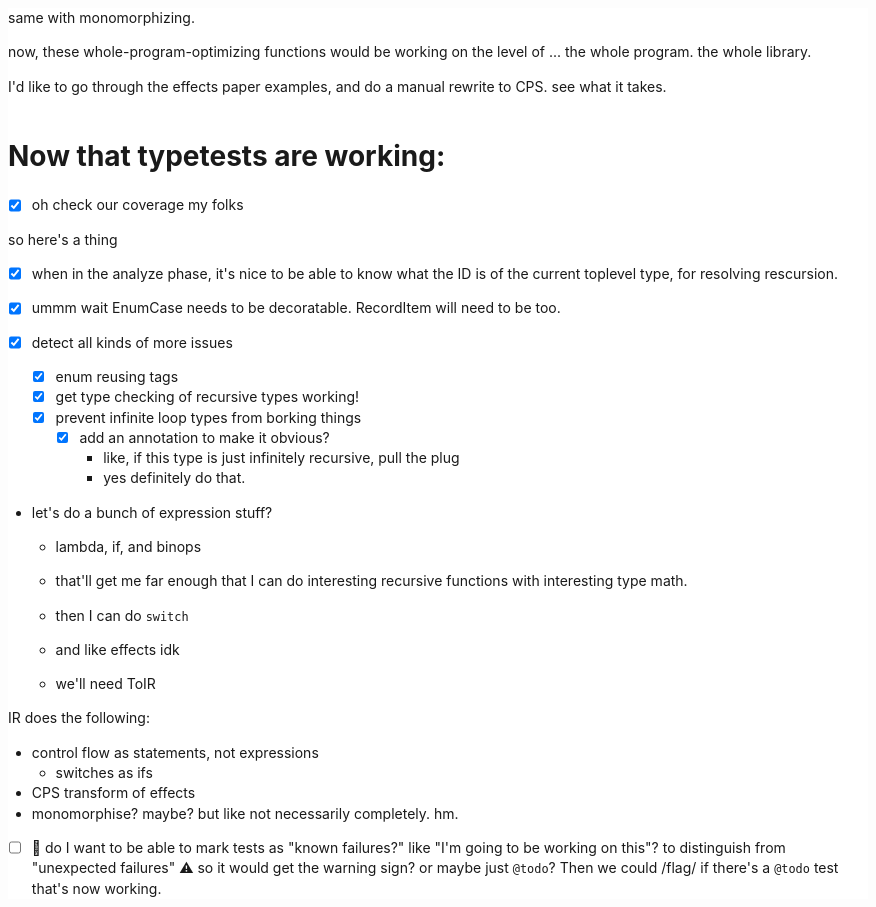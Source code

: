 same with monomorphizing.

now, these whole-program-optimizing functions would be working
on the level of ... the whole program. the whole library.

I'd like to go through the effects paper examples,
and do a manual rewrite to CPS.
see what it takes.



# Now that typetests are working:

- [x] oh check our coverage my folks


so
here's a thing

- [x] when in the analyze phase, it's nice to be able to know what the ID is of the current toplevel type, for resolving rescursion.
- [x] ummm wait EnumCase needs to be decoratable. RecordItem will need to be too.






- [x] detect all kinds of more issues
	- [x] enum reusing tags
	- [x] get type checking of recursive types working!
	- [x] prevent infinite loop types from borking things
		- [x] add an annotation to make it obvious?
			- like, if this type is just infinitely recursive, pull the plug
			- yes definitely do that.

- let's do a bunch of expression stuff?
	- lambda, if, and binops
	- that'll get me far enough that I can do interesting
		recursive functions with interesting type math.

	- then I can do `switch`
	- and like effects idk

	- we'll need ToIR

IR does the following:
- control flow as statements, not expressions
	- switches as ifs
- CPS transform of effects
- monomorphise? maybe? but like not necessarily completely.
	hm.


- [ ] 🤔 do I want to be able to mark tests as "known failures?"
	like "I'm going to be working on this"?
	to distinguish from "unexpected failures"
	⚠️ so it would get the warning sign?
	or maybe just `@todo`? Then we could /flag/ if there's
	a `@todo` test that's now working.

